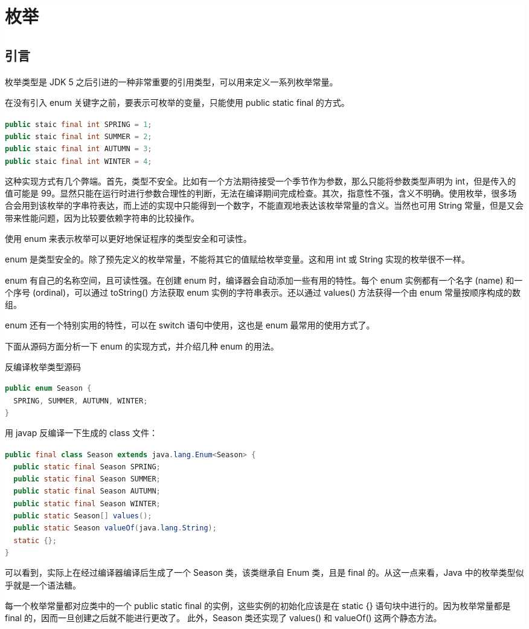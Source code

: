 # 枚举

## 引言

枚举类型是 JDK 5 之后引进的一种非常重要的引用类型，可以用来定义一系列枚举常量。

在没有引入 enum 关键字之前，要表示可枚举的变量，只能使用 public static final 的方式。

```java
public staic final int SPRING = 1;
public staic final int SUMMER = 2;
public staic final int AUTUMN = 3;
public staic final int WINTER = 4;
```

这种实现方式有几个弊端。首先，类型不安全。比如有一个方法期待接受一个季节作为参数，那么只能将参数类型声明为 int，但是传入的值可能是 99。显然只能在运行时进行参数合理性的判断，无法在编译期间完成检查。其次，指意性不强，含义不明确。使用枚举，很多场合会用到该枚举的字串符表达，而上述的实现中只能得到一个数字，不能直观地表达该枚举常量的含义。当然也可用 String 常量，但是又会带来性能问题，因为比较要依赖字符串的比较操作。

使用 enum 来表示枚举可以更好地保证程序的类型安全和可读性。

enum 是类型安全的。除了预先定义的枚举常量，不能将其它的值赋给枚举变量。这和用 int 或 String 实现的枚举很不一样。

enum 有自己的名称空间，且可读性强。在创建 enum 时，编译器会自动添加一些有用的特性。每个 enum 实例都有一个名字 (name) 和一个序号 (ordinal)，可以通过 toString() 方法获取 enum 实例的字符串表示。还以通过 values() 方法获得一个由 enum 常量按顺序构成的数组。

enum 还有一个特别实用的特性，可以在 switch 语句中使用，这也是 enum 最常用的使用方式了。

下面从源码方面分析一下 enum 的实现方式，并介绍几种 enum 的用法。

反编译枚举类型源码

```java
public enum Season {
  SPRING, SUMMER, AUTUMN, WINTER;
}
```

用 javap 反编译一下生成的 class 文件：

```java
public final class Season extends java.lang.Enum<Season> {
  public static final Season SPRING;
  public static final Season SUMMER;
  public static final Season AUTUMN;
  public static final Season WINTER;
  public static Season[] values();
  public static Season valueOf(java.lang.String);
  static {};
}
```

可以看到，实际上在经过编译器编译后生成了一个 Season 类，该类继承自 Enum 类，且是 final 的。从这一点来看，Java 中的枚举类型似乎就是一个语法糖。

每一个枚举常量都对应类中的一个 public static final 的实例，这些实例的初始化应该是在 static {} 语句块中进行的。因为枚举常量都是 final 的，因而一旦创建之后就不能进行更改了。
此外，Season 类还实现了 values() 和 valueOf() 这两个静态方法。
